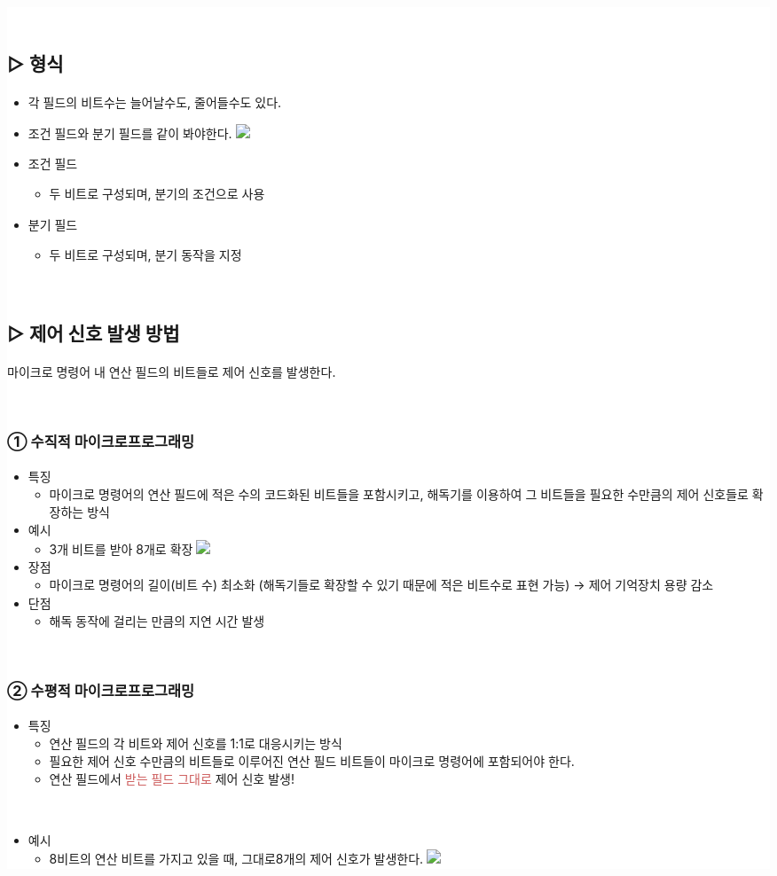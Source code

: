 <br>

## ▷ 형식

- 각 필드의 비트수는 늘어날수도, 줄어들수도 있다.
- 조건 필드와 분기 필드를 같이 봐야한다.
  ![](https://velog.velcdn.com/images/sieunpark/post/71d37166-4f9a-4b77-9af3-74196ed05344/image.png)

- 조건 필드

  - 두 비트로 구성되며, 분기의 조건으로 사용

- 분기 필드
  - 두 비트로 구성되며, 분기 동작을 지정

<br>

## ▷ 제어 신호 발생 방법

마이크로 명령어 내 연산 필드의 비트들로 제어 신호를 발생한다.

<br>

### ① 수직적 마이크로프로그래밍

- 특징
  - 마이크로 명령어의 연산 필드에 적은 수의 코드화된
    비트들을 포함시키고, 해독기를 이용하여 그 비트들을 필요한 수만큼의 제어 신호들로 확장하는 방식
    <br>
- 예시
  - 3개 비트를 받아 8개로 확장
    ![](https://velog.velcdn.com/images/sieunpark/post/94ba48d2-ad8d-4b62-9de2-a5f61db8d6b5/image.png)
    <br>
- 장점
  - 마이크로 명령어의 길이(비트 수) 최소화 (해독기들로 확장할 수 있기 때문에 적은 비트수로 표현 가능) → 제어 기억장치 용량 감소
    <br>
- 단점
  - 해독 동작에 걸리는 만큼의 지연 시간 발생

<br>

### ② 수평적 마이크로프로그래밍

- 특징
  - 연산 필드의 각 비트와 제어 신호를 1:1로 대응시키는 방식
  - 필요한 제어 신호 수만큼의 비트들로 이루어진 연산 필드 비트들이 마이크로 명령어에 포함되어야 한다.
  - 연산 필드에서 <span style="color:indianred">받는 필드 그대로</span> 제어 신호 발생!

<br>

- 예시
  - 8비트의 연산 비트를 가지고 있을 때, 그대로8개의 제어 신호가 발생한다.
    ![](https://velog.velcdn.com/images/sieunpark/post/72559bff-c6ed-4fd7-9426-5e575434f6a9/image.png)
